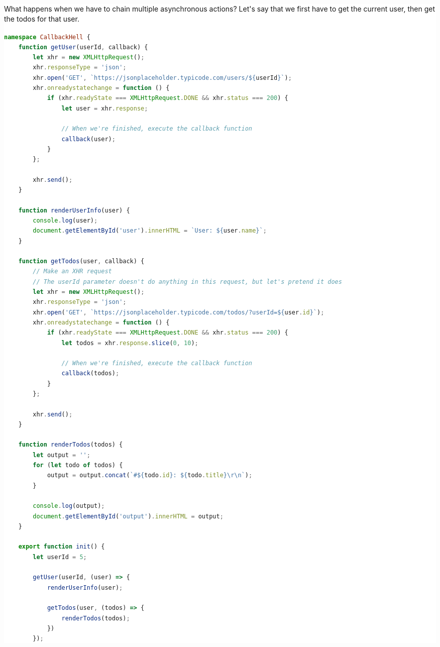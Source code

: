 What happens when we have to chain multiple asynchronous actions? Let's say that we first have to 
get the current user, then get the todos for that user.

```typescript
namespace CallbackHell {
    function getUser(userId, callback) {
        let xhr = new XMLHttpRequest();
        xhr.responseType = 'json';
        xhr.open('GET', `https://jsonplaceholder.typicode.com/users/${userId}`);
        xhr.onreadystatechange = function () {
            if (xhr.readyState === XMLHttpRequest.DONE && xhr.status === 200) {
                let user = xhr.response;

                // When we're finished, execute the callback function
                callback(user);
            }
        };

        xhr.send();
    }

    function renderUserInfo(user) {
        console.log(user);
        document.getElementById('user').innerHTML = `User: ${user.name}`;
    }

    function getTodos(user, callback) {
        // Make an XHR request
        // The userId parameter doesn't do anything in this request, but let's pretend it does
        let xhr = new XMLHttpRequest();
        xhr.responseType = 'json';
        xhr.open('GET', `https://jsonplaceholder.typicode.com/todos/?userId=${user.id}`);
        xhr.onreadystatechange = function () {
            if (xhr.readyState === XMLHttpRequest.DONE && xhr.status === 200) {
                let todos = xhr.response.slice(0, 10);

                // When we're finished, execute the callback function
                callback(todos);
            }
        };

        xhr.send();
    }

    function renderTodos(todos) {
        let output = '';
        for (let todo of todos) {
            output = output.concat(`#${todo.id}: ${todo.title}\r\n`);
        }

        console.log(output);
        document.getElementById('output').innerHTML = output;
    }

    export function init() {
        let userId = 5;

        getUser(userId, (user) => {
            renderUserInfo(user);

            getTodos(user, (todos) => {
                renderTodos(todos);
            })
        });
```
